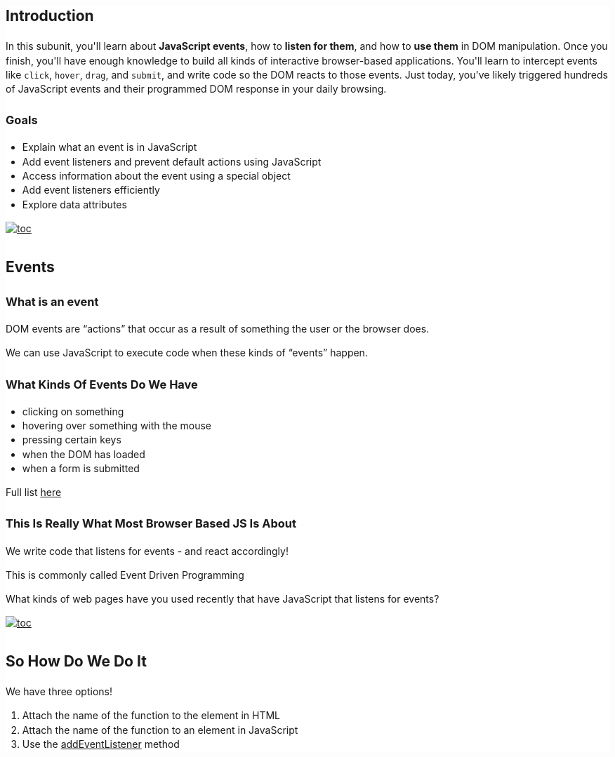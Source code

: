 ## Introduction

In this subunit, you'll learn about **JavaScript events**, how to **listen for them**, and how to **use them** in DOM manipulation. Once you finish, you'll have enough knowledge to build all kinds of interactive browser-based applications. You'll learn to intercept events like `click`, `hover`, `drag`, and `submit`, and write code so the DOM reacts to those events. Just today, you've likely triggered hundreds of JavaScript events and their programmed DOM response in your daily browsing.

### Goals

- Explain what an event is in JavaScript
- Add event listeners and prevent default actions using JavaScript
- Access information about the event using a special object
- Add event listeners efficiently
- Explore data attributes

[![toc](https://img.shields.io/badge/back%20to%20top-%E2%86%A9-red)](#table-of-contents)

## Events

### What is an event

DOM events are “actions” that occur as a result of something the user or the browser does.

We can use JavaScript to execute code when these kinds of “events” happen.

### What Kinds Of Events Do We Have

- clicking on something
- hovering over something with the mouse
- pressing certain keys
- when the DOM has loaded
- when a form is submitted

Full list [here](https://developer.mozilla.org/en-US/docs/Mozilla/Add-ons/WebExtensions/API/events)

### This Is Really What Most Browser Based JS Is About

We write code that listens for events - and react accordingly!

This is commonly called Event Driven Programming

What kinds of web pages have you used recently that have JavaScript that listens for events?

[![toc](https://img.shields.io/badge/back%20to%20top-%E2%86%A9-red)](#table-of-contents)

## So How Do We Do It

We have three options!

1. Attach the name of the function to the element in HTML
1. Attach the name of the function to an element in JavaScript
1. Use the [addEventListener](https://developer.mozilla.org/en-US/docs/Web/API/EventTarget/addEventListener) method
